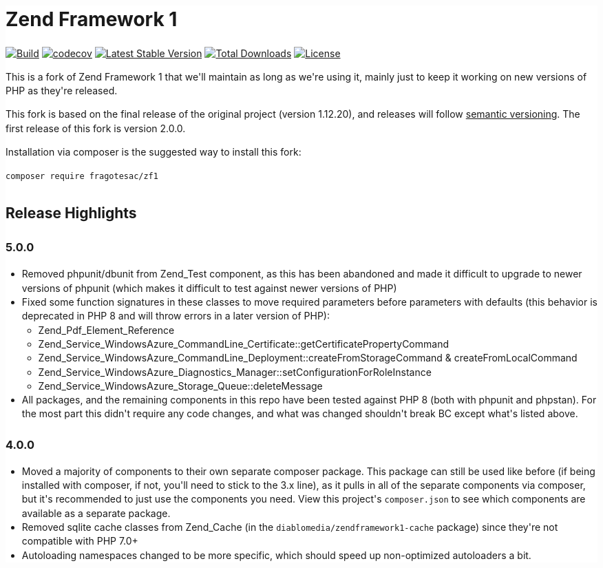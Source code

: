 # Zend Framework 1

[![Build](https://github.com/diablomedia/zf1/workflows/Build/badge.svg?event=push)](https://github.com/diablomedia/zf1/actions?query=workflow%3ABuild+event%3Apush)
[![codecov](https://codecov.io/gh/diablomedia/zf1/branch/master/graph/badge.svg)](https://codecov.io/gh/diablomedia/zf1)
[![Latest Stable Version](https://poser.pugx.org/diablomedia/zendframework1/v/stable)](https://packagist.org/packages/diablomedia/zendframework1)
[![Total Downloads](https://poser.pugx.org/diablomedia/zendframework1/downloads)](https://packagist.org/packages/diablomedia/zendframework1)
[![License](https://poser.pugx.org/diablomedia/zendframework1/license)](https://packagist.org/packages/diablomedia/zendframework1)

This is a fork of Zend Framework 1 that we'll maintain as long as we're using it, mainly just to keep it working on new versions of PHP as they're released.

This fork is based on the final release of the original project (version 1.12.20), and releases will follow [semantic versioning](https://semver.org/). The first release of this fork is version 2.0.0.

Installation via composer is the suggested way to install this fork:

`composer require fragotesac/zf1`

## Release Highlights

### 5.0.0

-   Removed phpunit/dbunit from Zend_Test component, as this has been abandoned and made it difficult to upgrade to newer versions of phpunit (which makes it difficult to test against newer versions of PHP)
-   Fixed some function signatures in these classes to move required parameters before parameters with defaults (this behavior is deprecated in PHP 8 and will throw errors in a later version of PHP):
    -   Zend_Pdf_Element_Reference
    -   Zend_Service_WindowsAzure_CommandLine_Certificate::getCertificatePropertyCommand
    -   Zend_Service_WindowsAzure_CommandLine_Deployment::createFromStorageCommand & createFromLocalCommand
    -   Zend_Service_WindowsAzure_Diagnostics_Manager::setConfigurationForRoleInstance
    -   Zend_Service_WindowsAzure_Storage_Queue::deleteMessage
-   All packages, and the remaining components in this repo have been tested against PHP 8 (both with phpunit and phpstan). For the most part this didn't require any code changes, and what was changed shouldn't break BC except what's listed above.

### 4.0.0

-   Moved a majority of components to their own separate composer package. This package can still be used like before (if being installed with composer, if not, you'll need to stick to the 3.x line), as it pulls in all of the separate components via composer, but it's recommended to just use the components you need. View this project's `composer.json` to see which components are available as a separate package.
-   Removed sqlite cache classes from Zend_Cache (in the `diablomedia/zendframework1-cache` package) since they're not compatible with PHP 7.0+
-   Autoloading namespaces changed to be more specific, which should speed up non-optimized autoloaders a bit.
